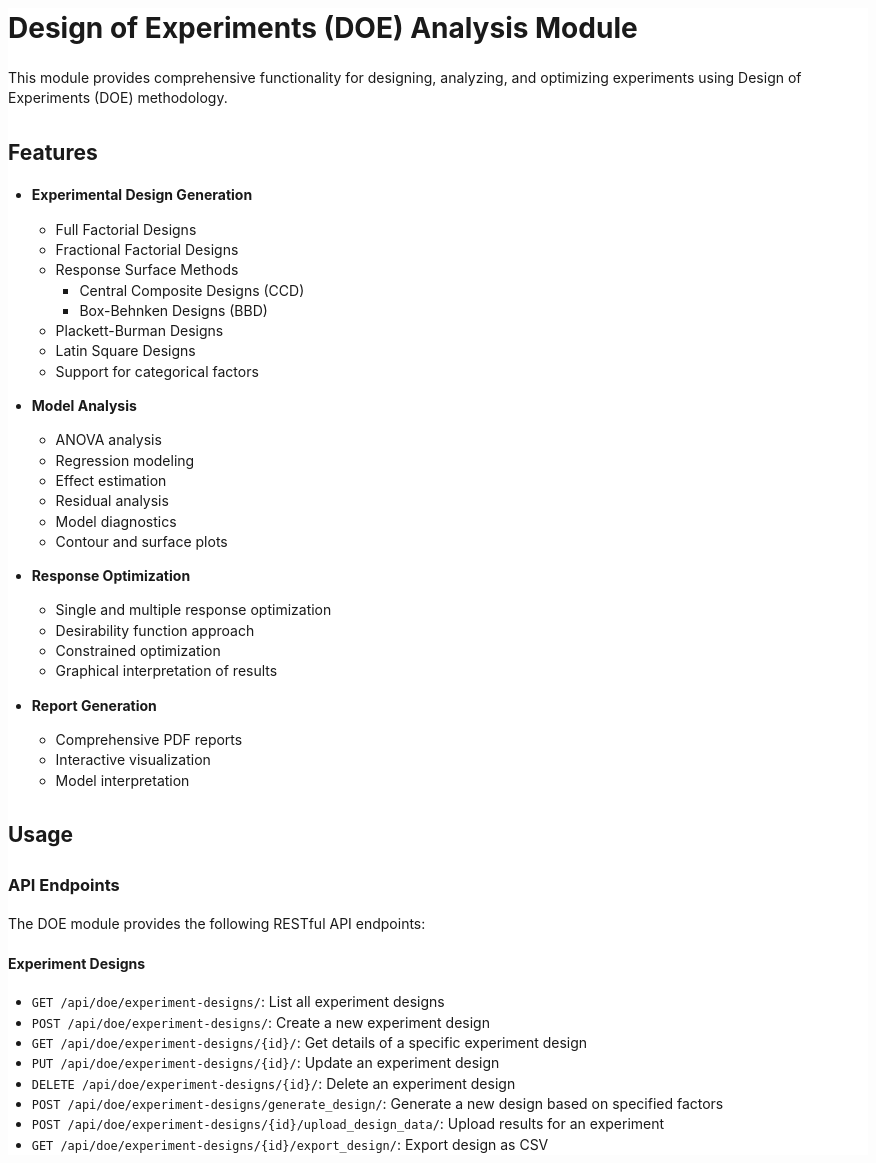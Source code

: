 # Design of Experiments (DOE) Analysis Module

This module provides comprehensive functionality for designing, analyzing, and optimizing experiments using Design of Experiments (DOE) methodology.

## Features

- **Experimental Design Generation**
  - Full Factorial Designs
  - Fractional Factorial Designs
  - Response Surface Methods
    - Central Composite Designs (CCD)
    - Box-Behnken Designs (BBD)
  - Plackett-Burman Designs
  - Latin Square Designs
  - Support for categorical factors

- **Model Analysis**
  - ANOVA analysis
  - Regression modeling
  - Effect estimation
  - Residual analysis
  - Model diagnostics
  - Contour and surface plots

- **Response Optimization**
  - Single and multiple response optimization
  - Desirability function approach
  - Constrained optimization
  - Graphical interpretation of results

- **Report Generation**
  - Comprehensive PDF reports
  - Interactive visualization
  - Model interpretation

## Usage

### API Endpoints

The DOE module provides the following RESTful API endpoints:

#### Experiment Designs

- `GET /api/doe/experiment-designs/`: List all experiment designs
- `POST /api/doe/experiment-designs/`: Create a new experiment design
- `GET /api/doe/experiment-designs/{id}/`: Get details of a specific experiment design
- `PUT /api/doe/experiment-designs/{id}/`: Update an experiment design
- `DELETE /api/doe/experiment-designs/{id}/`: Delete an experiment design
- `POST /api/doe/experiment-designs/generate_design/`: Generate a new design based on specified factors
- `POST /api/doe/experiment-designs/{id}/upload_design_data/`: Upload results for an experiment
- `GET /api/doe/experiment-designs/{id}/export_design/`: Export design as CSV
